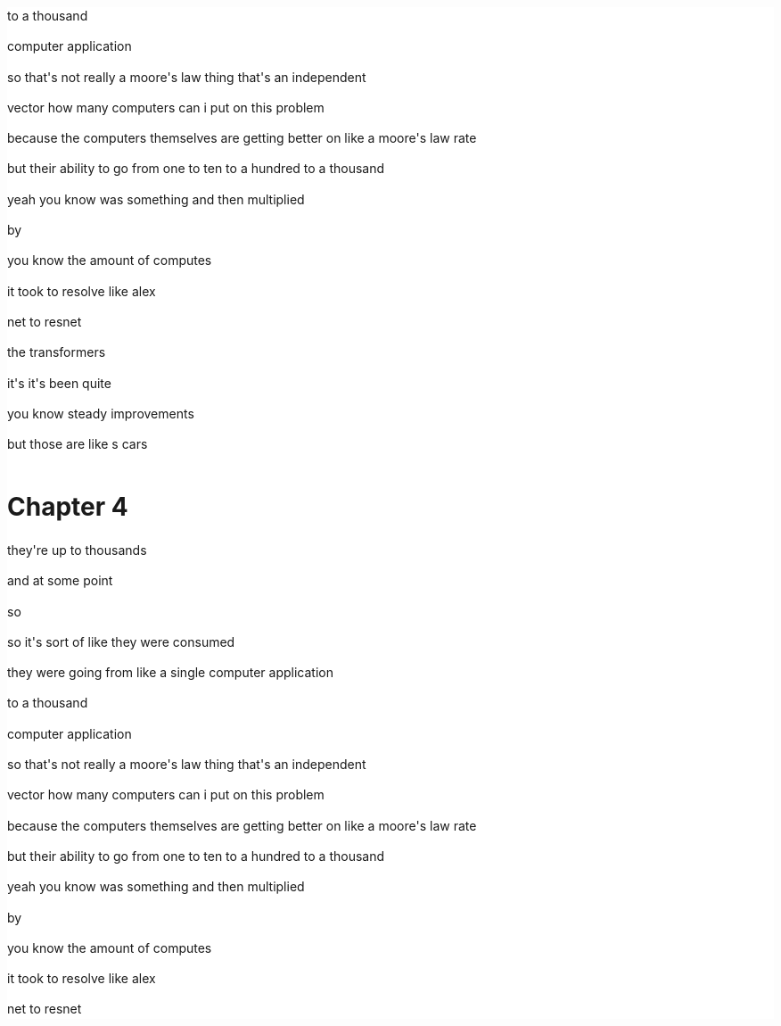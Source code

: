  to a thousand

 computer application

 so that's not really a moore's law thing that's an independent

 vector how many computers can i put on this problem

 because the computers themselves are getting better on like a moore's law rate

 but their ability to go from one to ten to a hundred to a thousand

 yeah you know was something and then multiplied

 by

 you know the amount of computes

 it took to resolve like alex

 net to resnet

 the transformers

 it's it's been quite

 you know steady improvements

 but those are like s cars

# Chapter 4

 they're up to thousands

 and at some point

 so

 so it's sort of like they were consumed

 they were going from like a single computer application

 to a thousand

 computer application

 so that's not really a moore's law thing that's an independent

 vector how many computers can i put on this problem

 because the computers themselves are getting better on like a moore's law rate

 but their ability to go from one to ten to a hundred to a thousand

 yeah you know was something and then multiplied

 by

 you know the amount of computes

 it took to resolve like alex

 net to resnet
